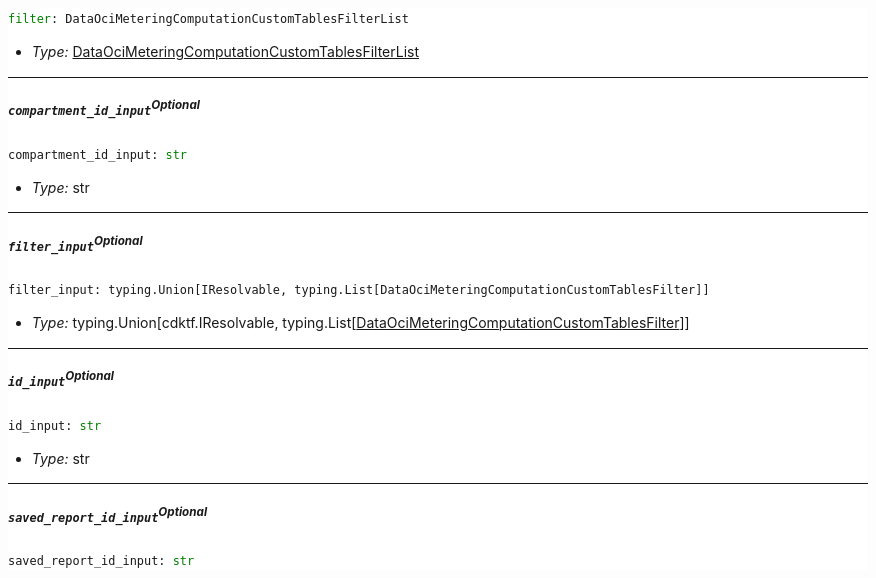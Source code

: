 ```python
filter: DataOciMeteringComputationCustomTablesFilterList
```

- *Type:* <a href="#rhizo-co-terraform-provider-oci.dataOciMeteringComputationCustomTables.DataOciMeteringComputationCustomTablesFilterList">DataOciMeteringComputationCustomTablesFilterList</a>

---

##### `compartment_id_input`<sup>Optional</sup> <a name="compartment_id_input" id="rhizo-co-terraform-provider-oci.dataOciMeteringComputationCustomTables.DataOciMeteringComputationCustomTables.property.compartmentIdInput"></a>

```python
compartment_id_input: str
```

- *Type:* str

---

##### `filter_input`<sup>Optional</sup> <a name="filter_input" id="rhizo-co-terraform-provider-oci.dataOciMeteringComputationCustomTables.DataOciMeteringComputationCustomTables.property.filterInput"></a>

```python
filter_input: typing.Union[IResolvable, typing.List[DataOciMeteringComputationCustomTablesFilter]]
```

- *Type:* typing.Union[cdktf.IResolvable, typing.List[<a href="#rhizo-co-terraform-provider-oci.dataOciMeteringComputationCustomTables.DataOciMeteringComputationCustomTablesFilter">DataOciMeteringComputationCustomTablesFilter</a>]]

---

##### `id_input`<sup>Optional</sup> <a name="id_input" id="rhizo-co-terraform-provider-oci.dataOciMeteringComputationCustomTables.DataOciMeteringComputationCustomTables.property.idInput"></a>

```python
id_input: str
```

- *Type:* str

---

##### `saved_report_id_input`<sup>Optional</sup> <a name="saved_report_id_input" id="rhizo-co-terraform-provider-oci.dataOciMeteringComputationCustomTables.DataOciMeteringComputationCustomTables.property.savedReportIdInput"></a>

```python
saved_report_id_input: str
```
